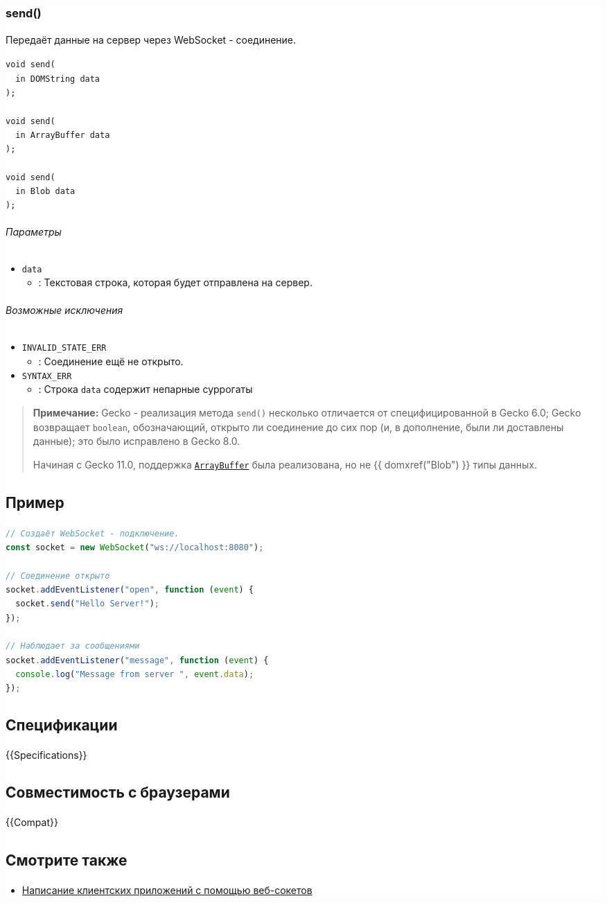 ### send()

Передаёт данные на сервер через WebSocket - соединение.

```
void send(
  in DOMString data
);

void send(
  in ArrayBuffer data
);

void send(
  in Blob data
);
```

###### Параметры

- `data`
  - : Текстовая строка, которая будет отправлена на сервер.

###### Возможные исключения

- `INVALID_STATE_ERR`
  - : Соединение ещё не открыто.
- `SYNTAX_ERR`
  - : Строка `data` содержит непарные суррогаты

> **Примечание:** Gecko - реализация метода `send()` несколько отличается от специфицированной в Gecko 6.0; Gecko возвращает `boolean`, обозначающий, открыто ли соединение до сих пор (и, в дополнение, были ли доставлены данные); это было исправлено в Gecko 8.0.
>
> Начиная с Gecko 11.0, поддержка [`ArrayBuffer`](/ru/docs/Web/JavaScript/Reference/Global_Objects/ArrayBuffer) была реализована, но не {{ domxref("Blob") }} типы данных.

## Пример

```js
// Создаёт WebSocket - подключение.
const socket = new WebSocket("ws://localhost:8080");

// Соединение открыто
socket.addEventListener("open", function (event) {
  socket.send("Hello Server!");
});

// Наблюдает за сообщениями
socket.addEventListener("message", function (event) {
  console.log("Message from server ", event.data);
});
```

## Спецификации

{{Specifications}}

## Совместимость с браузерами

{{Compat}}

## Смотрите также

- [Написание клиентских приложений с помощью веб-сокетов](/ru/docs/Web/API/WebSockets_API/Writing_WebSocket_client_applications)
